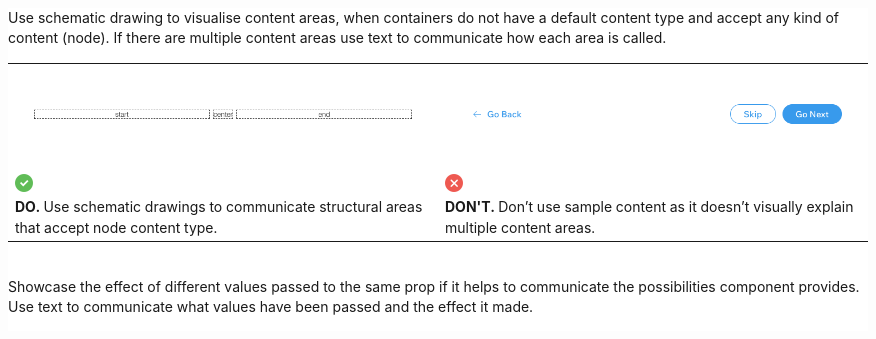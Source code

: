 Use schematic drawing to visualise content areas, when containers do not have a default content type and accept any kind of content (node). If there are multiple content areas use text to communicate how each area is called.

<table>
<tr>
    <td><img src='../../assets/FooterDO.png'/></td>
    <td><img src='../../assets/FooterDONT.png'/></td>
  </tr>
  <tr>
    <td>
    	<img src='../../assets/DO.png'/><br>
    	<strong>DO.</strong>
    	Use schematic drawings to communicate structural areas that accept node content type.
    </td>
    <td>
    	<img src='../../assets/DONT.png'/><br>
    	<strong>DON'T.</strong>
    	Don’t use sample content as it doesn’t visually explain multiple content areas.
    </td>
  </tr>
</table>

<br>
Showcase the effect of different values passed to the same prop if it helps to communicate the possibilities component provides. Use text to communicate what values have been passed and the effect it made.

<table>
<tr>